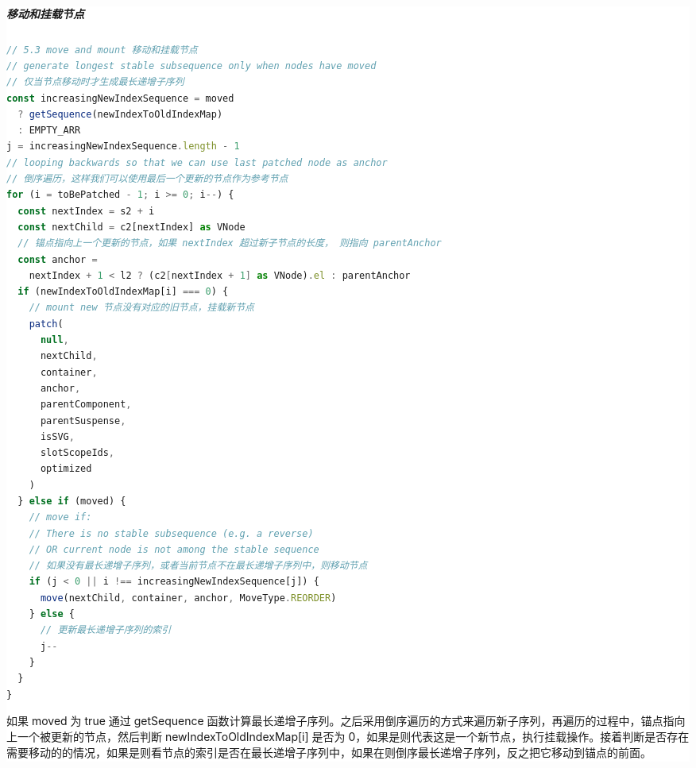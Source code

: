 ##### 移动和挂载节点

```typescript
// 5.3 move and mount 移动和挂载节点
// generate longest stable subsequence only when nodes have moved
// 仅当节点移动时才生成最长递增子序列
const increasingNewIndexSequence = moved
  ? getSequence(newIndexToOldIndexMap)
  : EMPTY_ARR
j = increasingNewIndexSequence.length - 1
// looping backwards so that we can use last patched node as anchor
// 倒序遍历，这样我们可以使用最后一个更新的节点作为参考节点
for (i = toBePatched - 1; i >= 0; i--) {
  const nextIndex = s2 + i
  const nextChild = c2[nextIndex] as VNode
  // 锚点指向上一个更新的节点，如果 nextIndex 超过新子节点的长度， 则指向 parentAnchor
  const anchor =
    nextIndex + 1 < l2 ? (c2[nextIndex + 1] as VNode).el : parentAnchor
  if (newIndexToOldIndexMap[i] === 0) {
    // mount new 节点没有对应的旧节点，挂载新节点
    patch(
      null,
      nextChild,
      container,
      anchor,
      parentComponent,
      parentSuspense,
      isSVG,
      slotScopeIds,
      optimized
    )
  } else if (moved) {
    // move if:
    // There is no stable subsequence (e.g. a reverse)
    // OR current node is not among the stable sequence
    // 如果没有最长递增子序列，或者当前节点不在最长递增子序列中，则移动节点
    if (j < 0 || i !== increasingNewIndexSequence[j]) {
      move(nextChild, container, anchor, MoveType.REORDER)
    } else {
      // 更新最长递增子序列的索引
      j--
    }
  }
}
```

如果 moved 为 true 通过 getSequence 函数计算最长递增子序列。之后采用倒序遍历的方式来遍历新子序列，再遍历的过程中，锚点指向上一个被更新的节点，然后判断 newIndexToOldIndexMap[i] 是否为 0，如果是则代表这是一个新节点，执行挂载操作。接着判断是否存在需要移动的的情况，如果是则看节点的索引是否在最长递增子序列中，如果在则倒序最长递增子序列，反之把它移动到锚点的前面。
